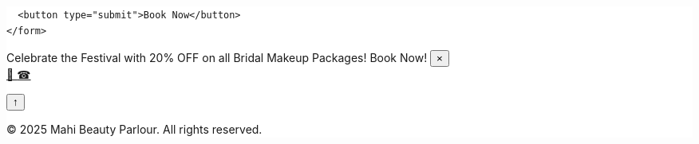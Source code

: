       <button type="submit">Book Now</button>
    </form>
  </section>
</main>


<div id="festival-popup" role="alert" aria-live="assertive">
  Celebrate the Festival with 20% OFF on all Bridal Makeup Packages! Book Now!
  <button aria-label="Close festival offer" onclick="document.getElementById('festival-popup').style.display='none'">×</button>
</div>


<div class="floating-buttons" aria-label="Contact options">
  <a href="https://wa.me/919316471580" target="_blank" rel="noopener noreferrer" aria-label="Contact on WhatsApp" title="WhatsApp">
    &#x1F4AC;
  </a>
  <a href="tel:+919316471580" class="call" aria-label="Call us" title="Call">
    &#x260E;
  </a>
</div>


<button id="scrollTopBtn" aria-label="Scroll to top" title="Scroll to top" onclick="window.scrollTo({top: 0, behavior: 'smooth'});">↑</button>

<footer>
  &copy; 2025 Mahi Beauty Parlour. All rights reserved.
</footer>

<script>
  // Show scroll button when scrolled down
  const scrollBtn = document.getElementById('scrollTopBtn');
  window.addEventListener('scroll', () => {
    if (window.scrollY > 200) {
      scrollBtn.style.display = 'block';
    } else {
      scrollBtn.style.display = 'none';
    }
  });
</script>

</body>
</html>